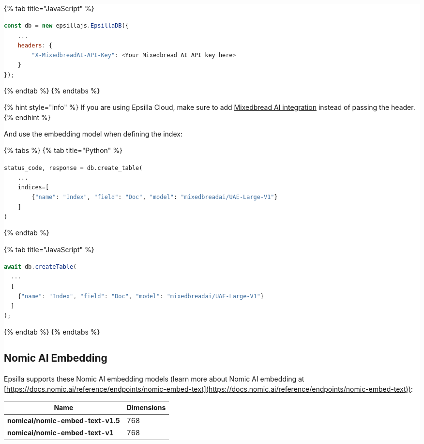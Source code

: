 {% tab title="JavaScript" %}
```javascript
const db = new epsillajs.EpsillaDB({
    ...
    headers: {
        "X-MixedbreadAI-API-Key": <Your Mixedbread AI API key here>
    }
});
```
{% endtab %}
{% endtabs %}

{% hint style="info" %}
If you are using Epsilla Cloud, make sure to add [Mixedbread AI integration](../../platform/integrations/mixedbread-ai.md) instead of passing the header.
{% endhint %}

And use the embedding model when defining the index:

{% tabs %}
{% tab title="Python" %}
```python
status_code, response = db.create_table(
    ...
    indices=[
        {"name": "Index", "field": "Doc", "model": "mixedbreadai/UAE-Large-V1"}
    ]
)
```
{% endtab %}

{% tab title="JavaScript" %}
```javascript
await db.createTable(
  ...
  [
    {"name": "Index", "field": "Doc", "model": "mixedbreadai/UAE-Large-V1"}
  ]
);
```
{% endtab %}
{% endtabs %}

## Nomic AI Embedding

Epsilla supports these Nomic AI embedding models (learn more about Nomic AI embedding at [https://docs.nomic.ai/reference/endpoints/nomic-embed-text](https://docs.nomic.ai/reference/endpoints/nomic-embed-text)):

| Name                              | Dimensions |
| --------------------------------- | ---------- |
| **nomicai/nomic-embed-text-v1.5** | 768        |
| **nomicai/nomic-embed-text-v1**   | 768        |

